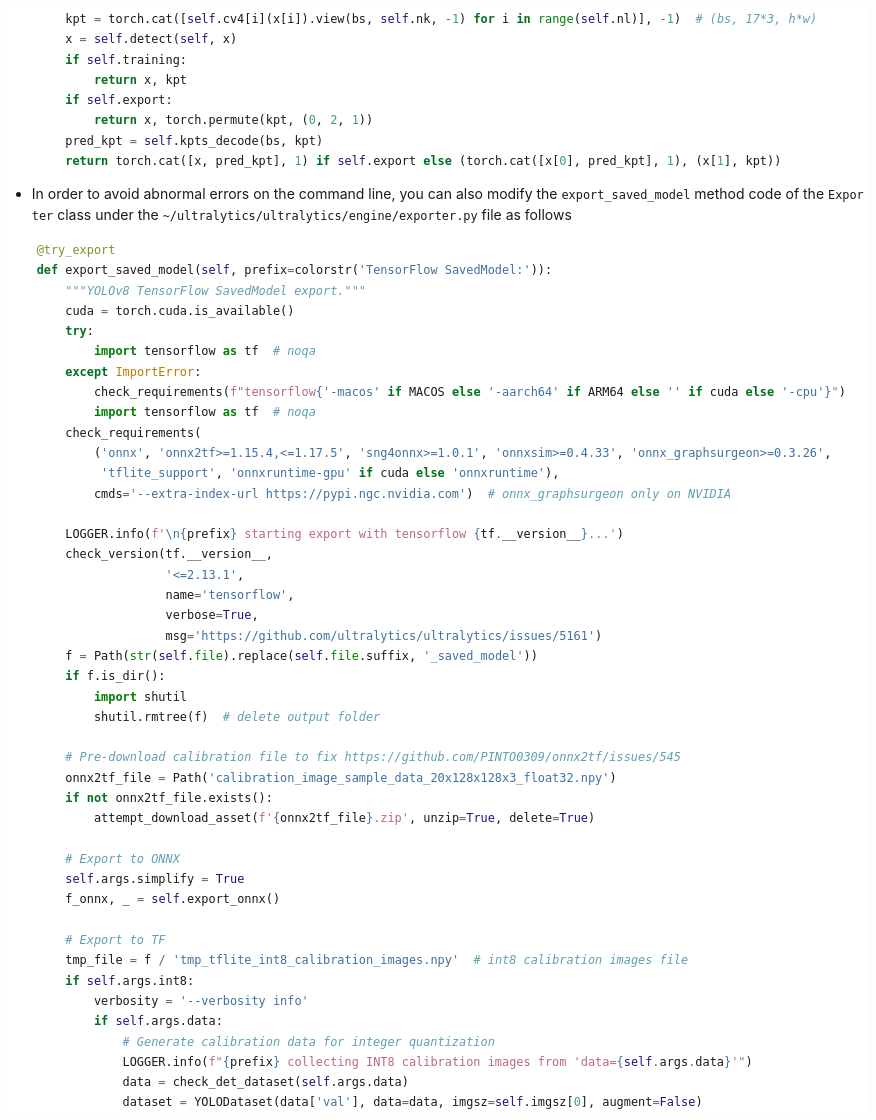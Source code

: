```python
        kpt = torch.cat([self.cv4[i](x[i]).view(bs, self.nk, -1) for i in range(self.nl)], -1)  # (bs, 17*3, h*w)
        x = self.detect(self, x)
        if self.training:
            return x, kpt
        if self.export:
            return x, torch.permute(kpt, (0, 2, 1))
        pred_kpt = self.kpts_decode(bs, kpt)
        return torch.cat([x, pred_kpt], 1) if self.export else (torch.cat([x[0], pred_kpt], 1), (x[1], kpt))
```

- In order to avoid abnormal errors on the command line, you can also modify the `export_saved_model` method code of the `Exporter` class under the `~/ultralytics/ultralytics/engine/exporter.py` file as follows

```python
    @try_export
    def export_saved_model(self, prefix=colorstr('TensorFlow SavedModel:')):
        """YOLOv8 TensorFlow SavedModel export."""
        cuda = torch.cuda.is_available()
        try:
            import tensorflow as tf  # noqa
        except ImportError:
            check_requirements(f"tensorflow{'-macos' if MACOS else '-aarch64' if ARM64 else '' if cuda else '-cpu'}")
            import tensorflow as tf  # noqa
        check_requirements(
            ('onnx', 'onnx2tf>=1.15.4,<=1.17.5', 'sng4onnx>=1.0.1', 'onnxsim>=0.4.33', 'onnx_graphsurgeon>=0.3.26',
             'tflite_support', 'onnxruntime-gpu' if cuda else 'onnxruntime'),
            cmds='--extra-index-url https://pypi.ngc.nvidia.com')  # onnx_graphsurgeon only on NVIDIA

        LOGGER.info(f'\n{prefix} starting export with tensorflow {tf.__version__}...')
        check_version(tf.__version__,
                      '<=2.13.1',
                      name='tensorflow',
                      verbose=True,
                      msg='https://github.com/ultralytics/ultralytics/issues/5161')
        f = Path(str(self.file).replace(self.file.suffix, '_saved_model'))
        if f.is_dir():
            import shutil
            shutil.rmtree(f)  # delete output folder

        # Pre-download calibration file to fix https://github.com/PINTO0309/onnx2tf/issues/545
        onnx2tf_file = Path('calibration_image_sample_data_20x128x128x3_float32.npy')
        if not onnx2tf_file.exists():
            attempt_download_asset(f'{onnx2tf_file}.zip', unzip=True, delete=True)

        # Export to ONNX
        self.args.simplify = True
        f_onnx, _ = self.export_onnx()

        # Export to TF
        tmp_file = f / 'tmp_tflite_int8_calibration_images.npy'  # int8 calibration images file
        if self.args.int8:
            verbosity = '--verbosity info'
            if self.args.data:
                # Generate calibration data for integer quantization
                LOGGER.info(f"{prefix} collecting INT8 calibration images from 'data={self.args.data}'")
                data = check_det_dataset(self.args.data)
                dataset = YOLODataset(data['val'], data=data, imgsz=self.imgsz[0], augment=False)
```